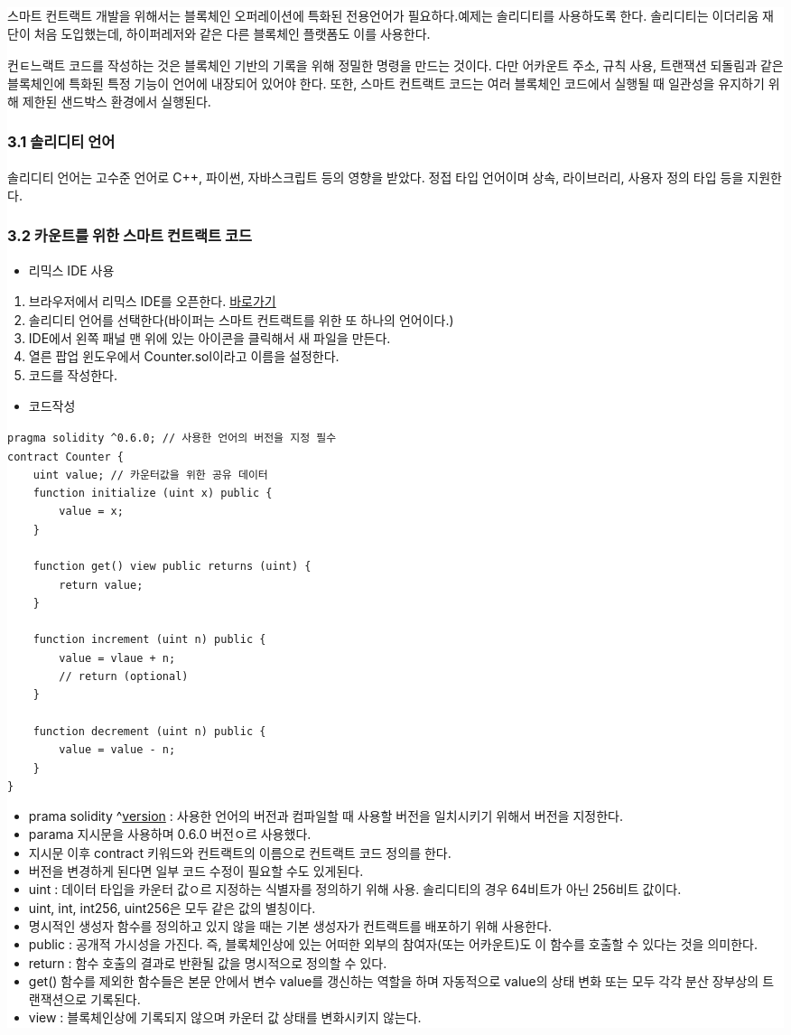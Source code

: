스마트 컨트랙트 개발을 위해서는 블록체인 오퍼레이션에 특화된 전용언어가 필요하다.예제는 솔리디티를 사용하도록 한다. 솔리디티는 이더리움 재단이 처음 도입했는데, 하이퍼레저와 같은 다른 블록체인 플랫폼도 이를 사용한다.

컨ㅌ느랙트 코드를 작성하는 것은 블록체인 기반의 기록을 위해 정밀한 명령을 만드는 것이다. 다만 어카운트 주소, 규칙 사용, 트랜잭션 되돌림과 같은 블록체인에 특화된 특정 기능이 언어에 내장되어 있어야 한다. 또한, 스마트 컨트랙트 코드는 여러 블록체인 코드에서 실행될 때 일관성을 유지하기 위해 제한된 샌드박스 환경에서 실행된다. 

### 3.1 솔리디티 언어

솔리디티 언어는 고수준 언어로 C++, 파이썬, 자바스크립트 등의 영향을 받았다. 정접 타입 언어이며 상속, 라이브러리, 사용자 정의 타입 등을 지원한다. 

### 3.2 카운트를 위한 스마트 컨트랙트 코드

- 리믹스 IDE 사용

1. 브라우저에서 리믹스 IDE를 오픈한다. [바로가기](https://remix.ethereum.org/)
2. 솔리디티 언어를 선택한다(바이퍼는 스마트 컨트랙트를 위한 또 하나의 언어이다.)
3. IDE에서 왼쪽 패널 맨 위에 있는 아이콘을 클릭해서 새 파일을 만든다.
4. 열른 팝업 윈도우에서 Counter.sol이라고 이름을 설정한다.
5. 코드를 작성한다.

- 코드작성

```
pragma solidity ^0.6.0; // 사용한 언어의 버전을 지정 필수
contract Counter {
    uint value; // 카운터값을 위한 공유 데이터
    function initialize (uint x) public {
        value = x;
    }
    
    function get() view public returns (uint) {
        return value;
    }

    function increment (uint n) public {
        value = vlaue + n;
        // return (optional)
    }

    function decrement (uint n) public {
        value = value - n;
    }
}
```

- prama solidity ^<u>version</u> : 사용한 언어의 버전과 컴파일할 때 사용할 버전을 일치시키기 위해서 버전을 지정한다.
- parama 지시문을 사용하며 0.6.0 버전ㅇ르 사용했다.
- 지시문 이후 contract 키워드와 컨트랙트의 이름으로 컨트랙트 코드 정의를 한다.
- 버전을 변경하게 된다면 일부 코드 수정이 필요할 수도 있게된다.
- uint : 데이터 타입을 카운터 값ㅇ르 지정하는 식별자를 정의하기 위해 사용. 솔리디티의 경우 64비트가 아닌 256비트 값이다.
- uint, int, int256, uint256은 모두 같은 값의 별칭이다.
- 명시적인 생성자 함수를 정의하고 있지 않을 때는 기본 생성자가 컨트랙트를 배포하기 위해 사용한다.
- public : 공개적 가시성을 가진다. 즉, 블록체인상에 있는 어떠한 외부의 참여자(또는 어카운트)도 이 함수를 호출할 수 있다는 것을 의미한다.
- return : 함수 호출의 결과로 반환될 값을 명시적으로 정의할 수 있다.
- get() 함수를 제외한 함수들은 본문 안에서 변수 value를 갱신하는 역할을 하며 자동적으로 value의 상태 변화 또는 모두 각각 분산 장부상의 트랜잭션으로 기록된다.
- view : 블록체인상에 기록되지 않으며 카운터 값 상태를 변화시키지 않는다.
